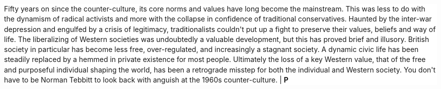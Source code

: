 Fifty years on since the counter-culture, its core norms and values have long become the mainstream. This was less to do with the dynamism of radical activists and more with the collapse in confidence of traditional conservatives. Haunted by the inter-war depression and engulfed by a crisis of legitimacy, traditionalists couldn't put up a fight to preserve their values, beliefs and way of life. The liberalizing of Western societies was undoubtedly a valuable development, but this has proved brief and illusory. British society in particular has become less free, over-regulated, and increasingly a stagnant society. A dynamic civic life has been steadily replaced by a hemmed in private existence for most people. Ultimately the loss of a key Western value, that of the free and purposeful individual shaping the world, has been a retrograde misstep for both the individual and Western society. You don't have to be Norman Tebbitt to look back with anguish at the 1960s counter-culture. | **P**

[^1]: *The* *Independent*, February 24, 1990.

[^2]: Tony Judt, *Postwar,* (Vintage, 2005), 845.

[^3]: Judt, 846.

[^4]: Frank Furedi, *Mythical Past, Elusive Future*, (Pluto, 1992), 162.

[^5]: Frank Furedi, "1968: the Birth of a New Conformism," spiked-online, published May 30, 2018, &lt;http://www.spiked-online.com/spiked-review/article/1968-the-birth-of-the-new-conformism&gt;.

[^6]: See Andrew Calcutt, *Arrested Development: Pop Culture and the Erosion of Adulthood*, (Caswell, 1998), for the exploration of the counter culture and cultural infantilism.
